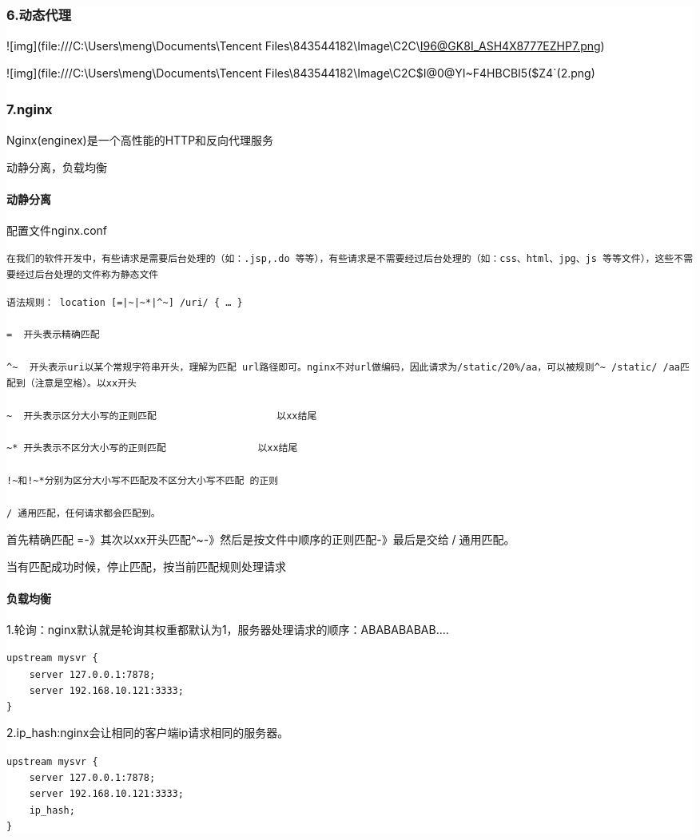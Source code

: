 ### 6.动态代理

![img](file:///C:\Users\meng\Documents\Tencent Files\843544182\Image\C2C\I96@GK8I_ASH4X8777EZHP7.png)

![img](file:///C:\Users\meng\Documents\Tencent Files\843544182\Image\C2C\$I@0@YI~F4HBCBI5($Z4`(2.png)

### 7.nginx

Nginx(enginex)是一个高性能的HTTP和反向代理服务

动静分离，负载均衡

#### 动静分离

配置文件nginx.conf

```
在我们的软件开发中，有些请求是需要后台处理的（如：.jsp,.do 等等），有些请求是不需要经过后台处理的（如：css、html、jpg、js 等等文件），这些不需要经过后台处理的文件称为静态文件
```

```
语法规则： location [=|~|~*|^~] /uri/ { … }

=  开头表示精确匹配

^~  开头表示uri以某个常规字符串开头，理解为匹配 url路径即可。nginx不对url做编码，因此请求为/static/20%/aa，可以被规则^~ /static/ /aa匹配到（注意是空格）。以xx开头

~  开头表示区分大小写的正则匹配                     以xx结尾

~* 开头表示不区分大小写的正则匹配                以xx结尾

!~和!~*分别为区分大小写不匹配及不区分大小写不匹配 的正则

/ 通用匹配，任何请求都会匹配到。
```

首先精确匹配 =-》其次以xx开头匹配^~-》然后是按文件中顺序的正则匹配-》最后是交给 / 通用匹配。

当有匹配成功时候，停止匹配，按当前匹配规则处理请求

#### 负载均衡

1.轮询：nginx默认就是轮询其权重都默认为1，服务器处理请求的顺序：ABABABABAB....

```
upstream mysvr { 
    server 127.0.0.1:7878;
    server 192.168.10.121:3333;       
}
```

2.ip_hash:nginx会让相同的客户端ip请求相同的服务器。

```
upstream mysvr { 
    server 127.0.0.1:7878; 
    server 192.168.10.121:3333;
    ip_hash;
}
```
